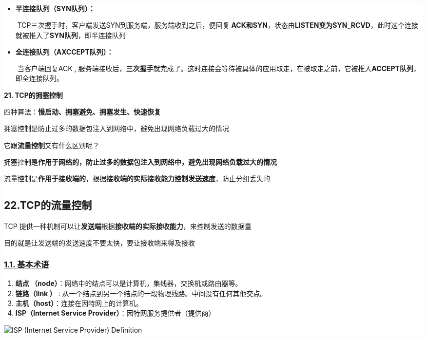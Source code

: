 - **半连接队列（SYN队列）：**

  ​    TCP三次握手时，客户端发送SYN到服务端，服务端收到之后，便回复   **ACK和SYN**，状态由**LISTEN变为SYN_RCVD**，此时这个连接就被推入了**SYN队列**，即半连接队列

- **全连接队列（AXCCEPT队列）：**

  ​    当客户端回复ACK , 服务端接收后，**三次握手**就完成了。这时连接会等待被具体的应用取走，在被取走之前，它被推入**ACCEPT队列**，即全连接队列。

  

**21. TCP的拥塞控制**

四种算法：**慢启动、拥塞避免、拥塞发生、快速恢复**

拥塞控制是防止过多的数据包注入到网络中，避免出现网络负载过大的情况



它跟**流量控制**又有什么区别呢？

拥塞控制是**作用于网络的，防止过多的数据包注入到网络中，避免出现网络负载过大的情况**

流量控制是**作用于接收端的**，根据**接收端的实际接收能力控制发送速度**，防止分组丢失的



## **22.TCP的流量控制**

TCP 提供一种机制可以让**发送端**根据**接收端的实际接收能力**，来控制发送的数据量

目的就是让发送端的发送速度不要太快，要让接收端来得及接收


### [1.1. 基本术语](#_1-1-基本术语)

1. **结点 （node）**：网络中的结点可以是计算机，集线器，交换机或路由器等。
2. **链路（link ）** : 从一个结点到另一个结点的一段物理线路。中间没有任何其他交点。
3. **主机（host）**：连接在因特网上的计算机。
4. **ISP（Internet Service Provider）**：因特网服务提供者（提供商）

![ISP (Internet Service Provider) Definition](https://raw.githubusercontent.com/yinhuiSpace/picgoimg/main/img/202409210952179.png)